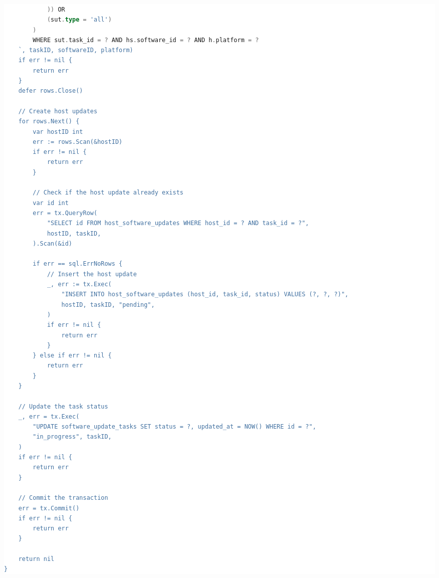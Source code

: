 ```go
            )) OR
            (sut.type = 'all')
        )
        WHERE sut.task_id = ? AND hs.software_id = ? AND h.platform = ?
    `, taskID, softwareID, platform)
    if err != nil {
        return err
    }
    defer rows.Close()
    
    // Create host updates
    for rows.Next() {
        var hostID int
        err := rows.Scan(&hostID)
        if err != nil {
            return err
        }
        
        // Check if the host update already exists
        var id int
        err = tx.QueryRow(
            "SELECT id FROM host_software_updates WHERE host_id = ? AND task_id = ?",
            hostID, taskID,
        ).Scan(&id)
        
        if err == sql.ErrNoRows {
            // Insert the host update
            _, err := tx.Exec(
                "INSERT INTO host_software_updates (host_id, task_id, status) VALUES (?, ?, ?)",
                hostID, taskID, "pending",
            )
            if err != nil {
                return err
            }
        } else if err != nil {
            return err
        }
    }
    
    // Update the task status
    _, err = tx.Exec(
        "UPDATE software_update_tasks SET status = ?, updated_at = NOW() WHERE id = ?",
        "in_progress", taskID,
    )
    if err != nil {
        return err
    }
    
    // Commit the transaction
    err = tx.Commit()
    if err != nil {
        return err
    }
    
    return nil
}
```
